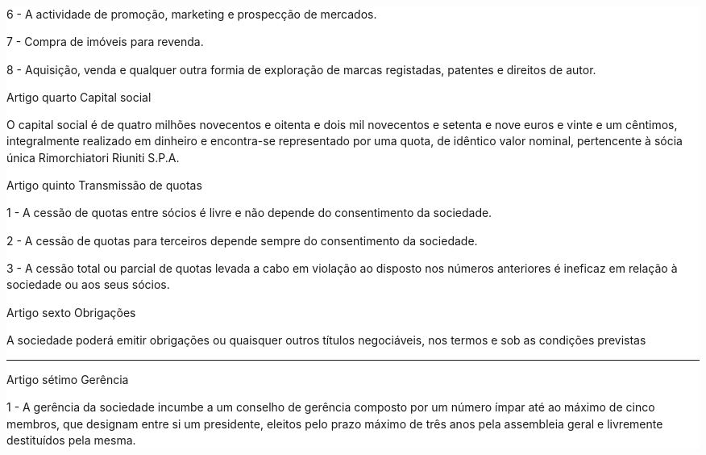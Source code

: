 
6 - A actividade de promoção, marketing e prospecção
de mercados.


7 - Compra de imóveis para revenda.


8 - Aquisição, venda e qualquer outra formia de
exploração de marcas registadas, patentes e direitos
de autor.


Artigo quarto
Capital social


O capital social é de quatro milhões novecentos e oitenta
e dois mil novecentos e setenta e nove euros e vinte e um
cêntimos, integralmente realizado em dinheiro e encontra-se
representado por uma quota, de idêntico valor nominal,
pertencente à sócia única Rimorchiatori Riuniti S.P.A.


Artigo quinto
Transmissão de quotas


1 - A cessão de quotas entre sócios é livre e não depende
do consentimento da sociedade.


2 - A cessão de quotas para terceiros depende sempre do
consentimento da sociedade.


3 - A cessão total ou parcial de quotas levada a cabo em
violação ao disposto nos números anteriores é
ineficaz em relação à sociedade ou aos seus sócios.


Artigo sexto
Obrigações


A sociedade poderá emitir obrigações ou quaisquer outros
títulos negociáveis, nos termos e sob as condições previstas




---

Artigo sétimo
Gerência


1 - A gerência da sociedade incumbe a um conselho de
gerência composto por um número ímpar até ao
máximo de cinco membros, que designam entre si
um presidente, eleitos pelo prazo máximo de três
anos pela assembleia geral e livremente destituídos
pela mesma.
